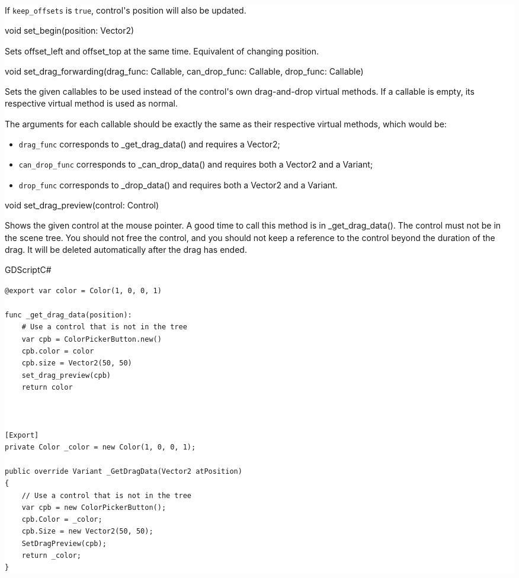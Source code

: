 If `keep_offsets` is `true`, control's position will also be updated.

void set_begin(position: Vector2)

Sets offset_left and offset_top at the same time. Equivalent of changing
position.

void set_drag_forwarding(drag_func: Callable, can_drop_func: Callable,
drop_func: Callable)

Sets the given callables to be used instead of the control's own drag-and-drop
virtual methods. If a callable is empty, its respective virtual method is used
as normal.

The arguments for each callable should be exactly the same as their respective
virtual methods, which would be:

  * `drag_func` corresponds to _get_drag_data() and requires a Vector2;

  * `can_drop_func` corresponds to _can_drop_data() and requires both a Vector2 and a Variant;

  * `drop_func` corresponds to _drop_data() and requires both a Vector2 and a Variant.

void set_drag_preview(control: Control)

Shows the given control at the mouse pointer. A good time to call this method
is in _get_drag_data(). The control must not be in the scene tree. You should
not free the control, and you should not keep a reference to the control
beyond the duration of the drag. It will be deleted automatically after the
drag has ended.

GDScriptC#

    
    
    @export var color = Color(1, 0, 0, 1)
    
    func _get_drag_data(position):
        # Use a control that is not in the tree
        var cpb = ColorPickerButton.new()
        cpb.color = color
        cpb.size = Vector2(50, 50)
        set_drag_preview(cpb)
        return color
    
    
    
    [Export]
    private Color _color = new Color(1, 0, 0, 1);
    
    public override Variant _GetDragData(Vector2 atPosition)
    {
        // Use a control that is not in the tree
        var cpb = new ColorPickerButton();
        cpb.Color = _color;
        cpb.Size = new Vector2(50, 50);
        SetDragPreview(cpb);
        return _color;
    }
    